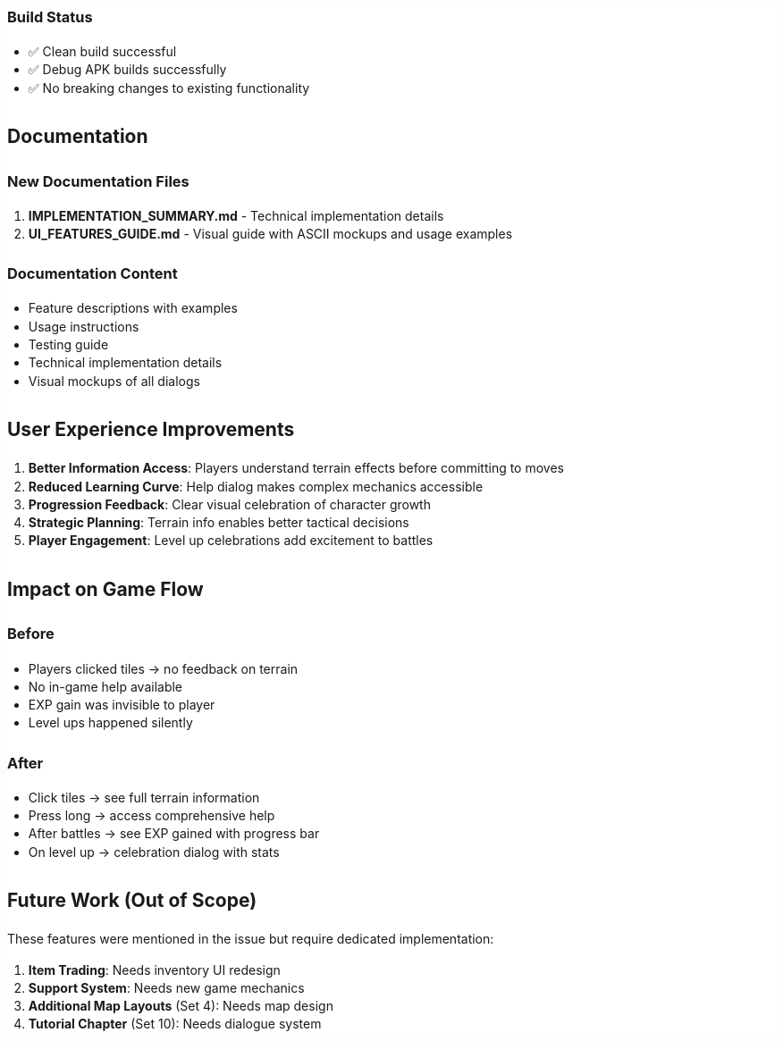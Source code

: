 ### Build Status
- ✅ Clean build successful
- ✅ Debug APK builds successfully
- ✅ No breaking changes to existing functionality

## Documentation

### New Documentation Files
1. **IMPLEMENTATION_SUMMARY.md** - Technical implementation details
2. **UI_FEATURES_GUIDE.md** - Visual guide with ASCII mockups and usage examples

### Documentation Content
- Feature descriptions with examples
- Usage instructions
- Testing guide
- Technical implementation details
- Visual mockups of all dialogs

## User Experience Improvements

1. **Better Information Access**: Players understand terrain effects before committing to moves
2. **Reduced Learning Curve**: Help dialog makes complex mechanics accessible
3. **Progression Feedback**: Clear visual celebration of character growth
4. **Strategic Planning**: Terrain info enables better tactical decisions
5. **Player Engagement**: Level up celebrations add excitement to battles

## Impact on Game Flow

### Before
- Players clicked tiles → no feedback on terrain
- No in-game help available
- EXP gain was invisible to player
- Level ups happened silently

### After
- Click tiles → see full terrain information
- Press long → access comprehensive help
- After battles → see EXP gained with progress bar
- On level up → celebration dialog with stats

## Future Work (Out of Scope)

These features were mentioned in the issue but require dedicated implementation:

1. **Item Trading**: Needs inventory UI redesign
2. **Support System**: Needs new game mechanics
3. **Additional Map Layouts** (Set 4): Needs map design
4. **Tutorial Chapter** (Set 10): Needs dialogue system
